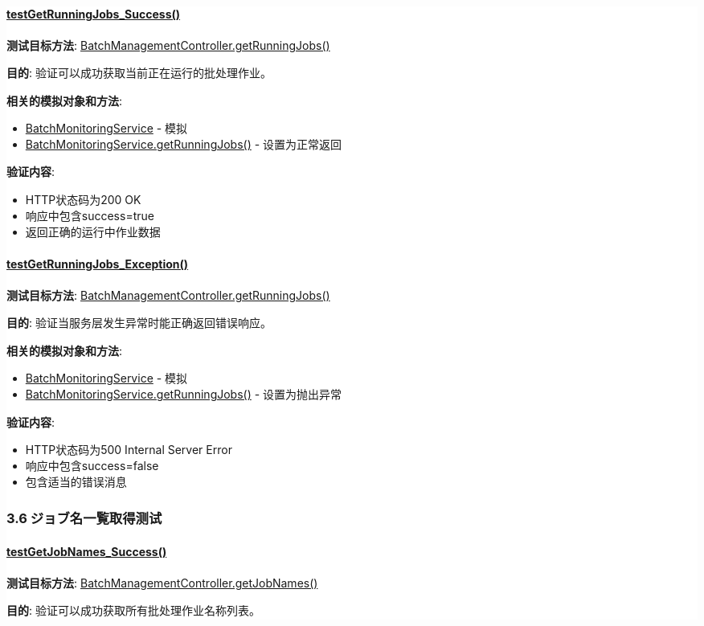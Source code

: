 #### [testGetRunningJobs_Success()](file:///F:/Company_system_project/company_backend/src/test/java/com/example/companybackend/controller/BatchManagementControllerTest.java#L234-L254)

**测试目标方法**: [BatchManagementController.getRunningJobs()](file:///F:/Company_system_project/company_backend/src/main/java/com/example/companybackend/controller/BatchManagementController.java#L146-L163)

**目的**: 验证可以成功获取当前正在运行的批处理作业。

**相关的模拟对象和方法**:
- [BatchMonitoringService](file:///F:/Company_system_project/company_backend/src/main/java/com/example/companybackend/service/BatchMonitoringService.java) - 模拟
- [BatchMonitoringService.getRunningJobs()](file:///F:/Company_system_project/company_backend/src/main/java/com/example/companybackend/service/BatchMonitoringService.java#L139-L152) - 设置为正常返回

**验证内容**:
- HTTP状态码为200 OK
- 响应中包含success=true
- 返回正确的运行中作业数据

#### [testGetRunningJobs_Exception()](file:///F:/Company_system_project/company_backend/src/test/java/com/example/companybackend/controller/BatchManagementControllerTest.java#L260-L273)

**测试目标方法**: [BatchManagementController.getRunningJobs()](file:///F:/Company_system_project/company_backend/src/main/java/com/example/companybackend/controller/BatchManagementController.java#L146-L163)

**目的**: 验证当服务层发生异常时能正确返回错误响应。

**相关的模拟对象和方法**:
- [BatchMonitoringService](file:///F:/Company_system_project/company_backend/src/main/java/com/example/companybackend/service/BatchMonitoringService.java) - 模拟
- [BatchMonitoringService.getRunningJobs()](file:///F:/Company_system_project/company_backend/src/main/java/com/example/companybackend/service/BatchMonitoringService.java#L139-L152) - 设置为抛出异常

**验证内容**:
- HTTP状态码为500 Internal Server Error
- 响应中包含success=false
- 包含适当的错误消息

### 3.6 ジョブ名一覧取得测试

#### [testGetJobNames_Success()](file:///F:/Company_system_project/company_backend/src/test/java/com/example/companybackend/controller/BatchManagementControllerTest.java#L279-L294)

**测试目标方法**: [BatchManagementController.getJobNames()](file:///F:/Company_system_project/company_backend/src/main/java/com/example/companybackend/controller/BatchManagementController.java#L170-L187)

**目的**: 验证可以成功获取所有批处理作业名称列表。
